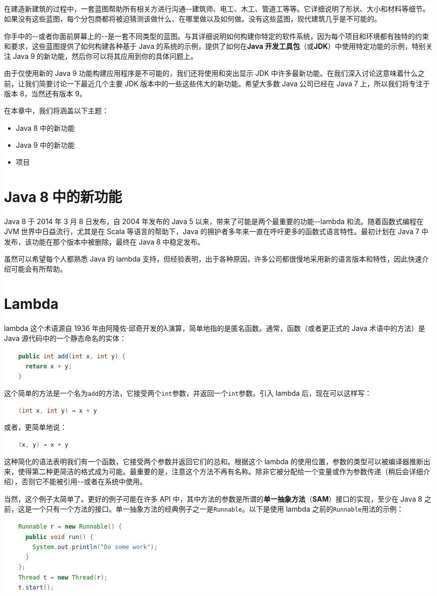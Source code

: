 在建造新建筑的过程中，一套蓝图帮助所有相关方进行沟通--建筑师、电工、木工、管道工等等。它详细说明了形状、大小和材料等细节。如果没有这些蓝图，每个分包商都将被迫猜测该做什么、在哪里做以及如何做。没有这些蓝图，现代建筑几乎是不可能的。

你手中的--或者你面前屏幕上的--是一套不同类型的蓝图。与其详细说明如何构建你特定的软件系统，因为每个项目和环境都有独特的约束和要求，这些蓝图提供了如何构建各种基于 Java 的系统的示例，提供了如何在**Java 开发工具包**（或**JDK**）中使用特定功能的示例，特别关注 Java 9 的新功能，然后你可以将其应用到你的具体问题上。

由于仅使用新的 Java 9 功能构建应用程序是不可能的，我们还将使用和突出显示 JDK 中许多最新功能。在我们深入讨论这意味着什么之前，让我们简要讨论一下最近几个主要 JDK 版本中的一些这些伟大的新功能。希望大多数 Java 公司已经在 Java 7 上，所以我们将专注于版本 8，当然还有版本 9。

在本章中，我们将涵盖以下主题：

+   Java 8 中的新功能

+   Java 9 中的新功能

+   项目

# Java 8 中的新功能

Java 8 于 2014 年 3 月 8 日发布，自 2004 年发布的 Java 5 以来，带来了可能是两个最重要的功能--lambda 和流。随着函数式编程在 JVM 世界中日益流行，尤其是在 Scala 等语言的帮助下，Java 的拥护者多年来一直在呼吁更多的函数式语言特性。最初计划在 Java 7 中发布，该功能在那个版本中被删除，最终在 Java 8 中稳定发布。

虽然可以希望每个人都熟悉 Java 的 lambda 支持，但经验表明，出于各种原因，许多公司都很慢地采用新的语言版本和特性，因此快速介绍可能会有所帮助。

# Lambda

lambda 这个术语源自 1936 年由阿隆佐·邱奇开发的λ演算，简单地指的是匿名函数。通常，函数（或者更正式的 Java 术语中的方法）是 Java 源代码中的一个静态命名的实体：

```java
    public int add(int x, int y) { 
      return x + y; 
    } 

```

这个简单的方法是一个名为`add`的方法，它接受两个`int`参数，并返回一个`int`参数。引入 lambda 后，现在可以这样写：

```java
    (int x, int y) → x + y 

```

或者，更简单地说：

```java
    (x, y) → x + y 

```

这种简化的语法表明我们有一个函数，它接受两个参数并返回它们的总和。根据这个 lambda 的使用位置，参数的类型可以被编译器推断出来，使得第二种更简洁的格式成为可能。最重要的是，注意这个方法不再有名称。除非它被分配给一个变量或作为参数传递（稍后会详细介绍），否则它不能被引用--或者在系统中使用。

当然，这个例子太简单了。更好的例子可能在许多 API 中，其中方法的参数是所谓的**单一抽象方法**（**SAM**）接口的实现，至少在 Java 8 之前，这是一个只有一个方法的接口。单一抽象方法的经典例子之一是`Runnable`。以下是使用 lambda 之前的`Runnable`用法的示例：

```java
    Runnable r = new Runnable() { 
      public void run() { 
        System.out.println("Do some work"); 
      } 
    }; 
    Thread t = new Thread(r); 
    t.start(); 

```
